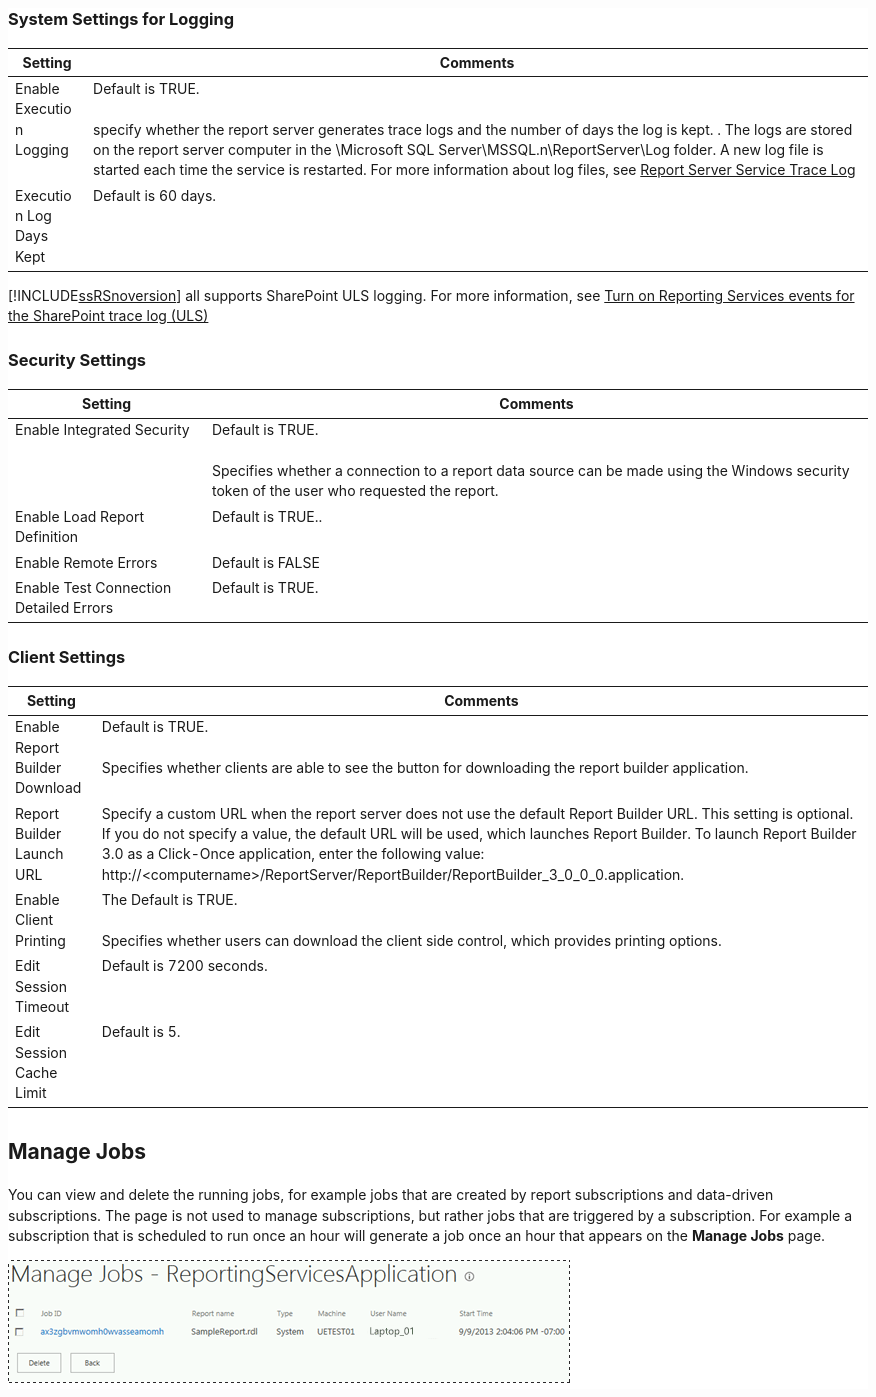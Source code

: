 ###  <a name="bkmk_logging_settings_section"></a> System Settings for Logging  
  
|Setting|Comments|  
|-------------|--------------|  
|Enable Execution Logging|Default is TRUE.<br /><br /> specify whether the report server generates trace logs and the number of days the log is kept. . The logs are stored on the report server computer in the \Microsoft SQL Server\MSSQL.n\ReportServer\Log folder. A new log file is started each time the service is restarted. For more information about log files, see [Report Server Service Trace Log](../../2014/reporting-services/report-server-service-trace-log.md)|  
|Execution Log Days Kept|Default is 60 days.|  
  
 [!INCLUDE[ssRSnoversion](../includes/ssrsnoversion-md.md)] all supports SharePoint ULS logging.  For more information, see [Turn on Reporting Services events for the SharePoint trace log &#40;ULS&#41;](../../2014/reporting-services/turn-on-reporting-services-events-for-the-sharepoint-trace-log-uls.md)  
  
###  <a name="bkmk_security_settings_section"></a> Security Settings  
  
|Setting|Comments|  
|-------------|--------------|  
|Enable Integrated Security|Default is TRUE.<br /><br /> Specifies whether a connection to a report data source can be made using the Windows security token of the user who requested the report.|  
|Enable Load Report Definition|Default is TRUE..|  
|Enable Remote Errors|Default is FALSE|  
|Enable Test Connection Detailed Errors|Default is TRUE.|  
  
###  <a name="bkmk_client_settings_section"></a> Client Settings  
  
|Setting|Comments|  
|-------------|--------------|  
|Enable Report Builder Download|Default is TRUE.<br /><br /> Specifies whether clients are able to see the button for downloading the report builder application.|  
|Report Builder Launch URL|Specify a custom URL when the report server does not use the default Report Builder URL. This setting is optional. If you do not specify a value, the default URL will be used, which launches Report Builder. To launch Report Builder 3.0 as a Click-Once application, enter the following value: http://\<computername>/ReportServer/ReportBuilder/ReportBuilder_3_0_0_0.application.|  
|Enable Client Printing|The Default is TRUE.<br /><br /> Specifies whether users can download the client side control, which provides printing options.|  
|Edit Session Timeout|Default is 7200 seconds.|  
|Edit Session Cache Limit|Default is 5.|  
  
##  <a name="bkmk_managejobs"></a> Manage Jobs  
 You can view and delete the running jobs, for example jobs that are created by report subscriptions and data-driven subscriptions. The page is not used to manage subscriptions, but rather jobs that are triggered by a subscription. For example a subscription that is scheduled to run once an hour will generate a job once an hour that appears on the **Manage Jobs** page.  
  
 ![manage running jobs](../../2014/reporting-services/media/ssrs-manage-jobs.gif "manage running jobs")  
  